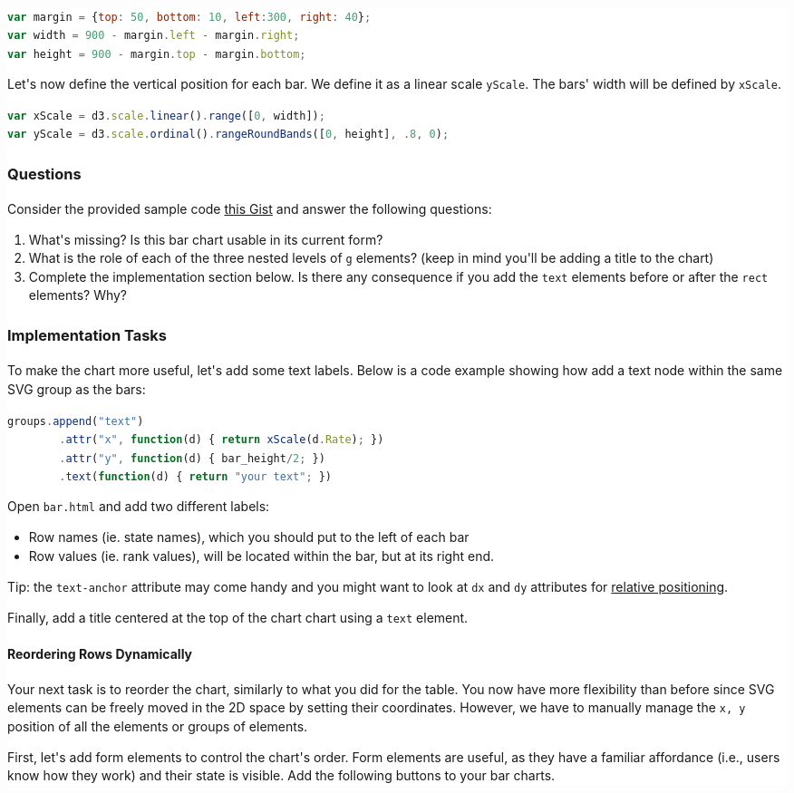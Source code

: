 ```javascript
var margin = {top: 50, bottom: 10, left:300, right: 40};
var width = 900 - margin.left - margin.right;
var height = 900 - margin.top - margin.bottom;
```

Let's now define the vertical position for each bar. We define it as a linear scale `yScale`. The bars' width will be defined by `xScale`.

```javascript
var xScale = d3.scale.linear().range([0, width]);
var yScale = d3.scale.ordinal().rangeRoundBands([0, height], .8, 0);
```

### Questions

Consider the provided sample code [this Gist](http://bl.ocks.org/romsson/8639620) and answer the following questions:

1. What's missing? Is this bar chart usable in its current form?
2. What is the role of each of the three nested levels of `g` elements? (keep in mind you'll be adding a title to the chart)
3. Complete the implementation section below. Is there any consequence if you add the `text` elements before or after the `rect` elements? Why?

### Implementation Tasks

To make the chart more useful, let's add some text labels. Below is a code example showing how add a text node within the same SVG group as  the bars:

```javascript
groups.append("text")
        .attr("x", function(d) { return xScale(d.Rate); })
        .attr("y", function(d) { bar_height/2; })
        .text(function(d) { return "your text"; })
```

Open `bar.html` and add two different labels:

* Row names (ie. state names), which you should put to the left of each bar
* Row values (ie. rank values), will be located within the bar, but at its right end.

Tip: the `text-anchor` attribute may come handy and you might want to look at `dx` and `dy` attributes for [relative positioning](http://www.w3.org/TR/SVG11/text.html#TSpanElementDXAttribute).

Finally, add a title centered at the top of the chart chart using a `text` element.

#### Reordering Rows Dynamically

Your next task is to reorder the chart, similarly to what you did for the table. You now have more flexibility than before since SVG elements can be freely moved in the 2D space by setting their coordinates. However, we have to manually manage the `x, y` position of all the elements or groups of elements.

First, let's add form elements to control the chart's order. Form elements are useful, as they have a familiar affordance (i.e., users know how they work) and their state is visible. Add the following buttons to your bar charts.

